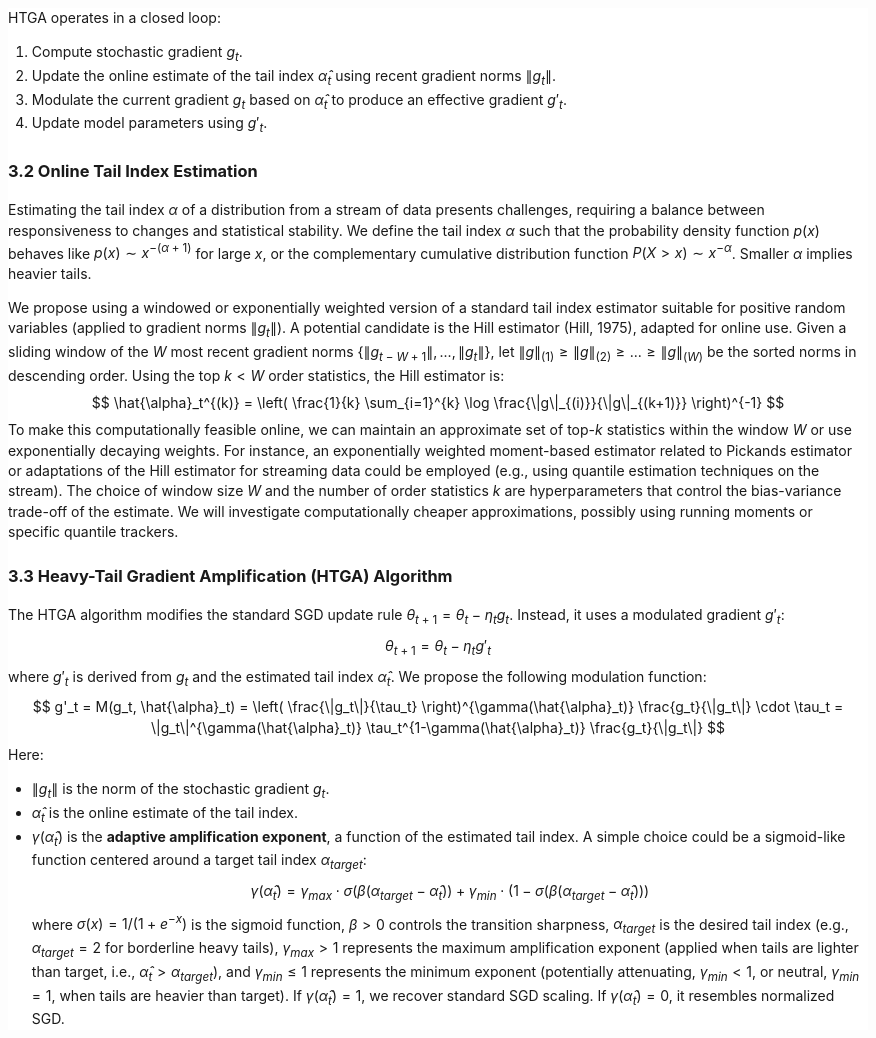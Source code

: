 HTGA operates in a closed loop:
1.  Compute stochastic gradient $g_t$.
2.  Update the online estimate of the tail index $\hat{\alpha}_t$ using recent gradient norms $\|g_t\|$.
3.  Modulate the current gradient $g_t$ based on $\hat{\alpha}_t$ to produce an effective gradient $g'_t$.
4.  Update model parameters using $g'_t$.

### 3.2 Online Tail Index Estimation
Estimating the tail index $\alpha$ of a distribution from a stream of data presents challenges, requiring a balance between responsiveness to changes and statistical stability. We define the tail index $\alpha$ such that the probability density function $p(x)$ behaves like $p(x) \sim x^{-(\alpha+1)}$ for large $x$, or the complementary cumulative distribution function $P(X > x) \sim x^{-\alpha}$. Smaller $\alpha$ implies heavier tails.

We propose using a windowed or exponentially weighted version of a standard tail index estimator suitable for positive random variables (applied to gradient norms $\|g_t\|$). A potential candidate is the Hill estimator (Hill, 1975), adapted for online use. Given a sliding window of the $W$ most recent gradient norms $\{\|g_{t-W+1}\|, ..., \|g_t\|\}$, let $\|g\|_{(1)} \ge \|g\|_{(2)} \ge ... \ge \|g\|_{(W)}$ be the sorted norms in descending order. Using the top $k < W$ order statistics, the Hill estimator is:
$$
\hat{\alpha}_t^{(k)} = \left( \frac{1}{k} \sum_{i=1}^{k} \log \frac{\|g\|_{(i)}}{\|g\|_{(k+1)}} \right)^{-1}
$$
To make this computationally feasible online, we can maintain an approximate set of top-$k$ statistics within the window $W$ or use exponentially decaying weights. For instance, an exponentially weighted moment-based estimator related to Pickands estimator or adaptations of the Hill estimator for streaming data could be employed (e.g., using quantile estimation techniques on the stream). The choice of window size $W$ and the number of order statistics $k$ are hyperparameters that control the bias-variance trade-off of the estimate. We will investigate computationally cheaper approximations, possibly using running moments or specific quantile trackers.

### 3.3 Heavy-Tail Gradient Amplification (HTGA) Algorithm
The HTGA algorithm modifies the standard SGD update rule $\theta_{t+1} = \theta_t - \eta_t g_t$. Instead, it uses a modulated gradient $g'_t$:
$$
\theta_{t+1} = \theta_t - \eta_t g'_t
$$
where $g'_t$ is derived from $g_t$ and the estimated tail index $\hat{\alpha}_t$. We propose the following modulation function:
$$
g'_t = M(g_t, \hat{\alpha}_t) = \left( \frac{\|g_t\|}{\tau_t} \right)^{\gamma(\hat{\alpha}_t)} \frac{g_t}{\|g_t\|} \cdot \tau_t = \|g_t\|^{\gamma(\hat{\alpha}_t)} \tau_t^{1-\gamma(\hat{\alpha}_t)} \frac{g_t}{\|g_t\|}
$$
Here:
*   $\|g_t\|$ is the norm of the stochastic gradient $g_t$.
*   $\hat{\alpha}_t$ is the online estimate of the tail index.
*   $\gamma(\hat{\alpha}_t)$ is the **adaptive amplification exponent**, a function of the estimated tail index. A simple choice could be a sigmoid-like function centered around a target tail index $\alpha_{target}$:
    $$
    \gamma(\hat{\alpha}_t) = \gamma_{max} \cdot \sigma(\beta (\alpha_{target} - \hat{\alpha}_t)) + \gamma_{min} \cdot (1 - \sigma(\beta (\alpha_{target} - \hat{\alpha}_t)))
    $$
    where $\sigma(x) = 1 / (1 + e^{-x})$ is the sigmoid function, $\beta > 0$ controls the transition sharpness, $\alpha_{target}$ is the desired tail index (e.g., $\alpha_{target}=2$ for borderline heavy tails), $\gamma_{max} > 1$ represents the maximum amplification exponent (applied when tails are lighter than target, i.e., $\hat{\alpha}_t > \alpha_{target}$), and $\gamma_{min} \le 1$ represents the minimum exponent (potentially attenuating, $\gamma_{min} < 1$, or neutral, $\gamma_{min}=1$, when tails are heavier than target). If $\gamma(\hat{\alpha}_t)=1$, we recover standard SGD scaling. If $\gamma(\hat{\alpha}_t)=0$, it resembles normalized SGD.